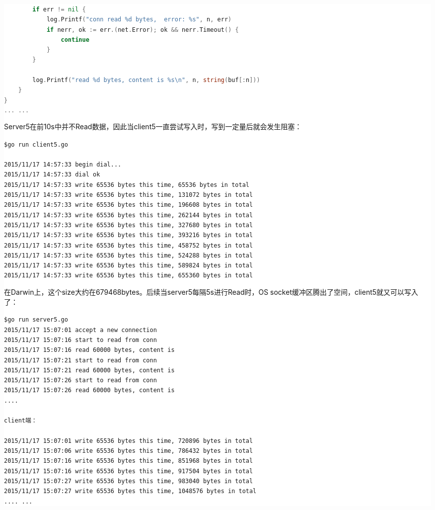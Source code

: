 ```go
        if err != nil {
            log.Printf("conn read %d bytes,  error: %s", n, err)
            if nerr, ok := err.(net.Error); ok && nerr.Timeout() {
                continue
            }
        }

        log.Printf("read %d bytes, content is %s\n", n, string(buf[:n]))
    }
}
... ...
```

Server5在前10s中并不Read数据，因此当client5一直尝试写入时，写到一定量后就会发生阻塞：

```
$go run client5.go

2015/11/17 14:57:33 begin dial...
2015/11/17 14:57:33 dial ok
2015/11/17 14:57:33 write 65536 bytes this time, 65536 bytes in total
2015/11/17 14:57:33 write 65536 bytes this time, 131072 bytes in total
2015/11/17 14:57:33 write 65536 bytes this time, 196608 bytes in total
2015/11/17 14:57:33 write 65536 bytes this time, 262144 bytes in total
2015/11/17 14:57:33 write 65536 bytes this time, 327680 bytes in total
2015/11/17 14:57:33 write 65536 bytes this time, 393216 bytes in total
2015/11/17 14:57:33 write 65536 bytes this time, 458752 bytes in total
2015/11/17 14:57:33 write 65536 bytes this time, 524288 bytes in total
2015/11/17 14:57:33 write 65536 bytes this time, 589824 bytes in total
2015/11/17 14:57:33 write 65536 bytes this time, 655360 bytes in total
```

在Darwin上，这个size大约在679468bytes。后续当server5每隔5s进行Read时，OS socket缓冲区腾出了空间，client5就又可以写入了：

```
$go run server5.go
2015/11/17 15:07:01 accept a new connection
2015/11/17 15:07:16 start to read from conn
2015/11/17 15:07:16 read 60000 bytes, content is
2015/11/17 15:07:21 start to read from conn
2015/11/17 15:07:21 read 60000 bytes, content is
2015/11/17 15:07:26 start to read from conn
2015/11/17 15:07:26 read 60000 bytes, content is
....

client端：

2015/11/17 15:07:01 write 65536 bytes this time, 720896 bytes in total
2015/11/17 15:07:06 write 65536 bytes this time, 786432 bytes in total
2015/11/17 15:07:16 write 65536 bytes this time, 851968 bytes in total
2015/11/17 15:07:16 write 65536 bytes this time, 917504 bytes in total
2015/11/17 15:07:27 write 65536 bytes this time, 983040 bytes in total
2015/11/17 15:07:27 write 65536 bytes this time, 1048576 bytes in total
.... ...
```
